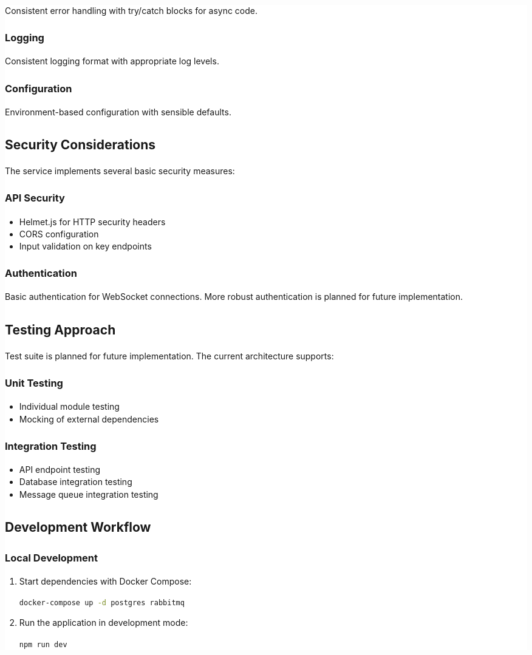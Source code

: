 Consistent error handling with try/catch blocks for async code.

### Logging

Consistent logging format with appropriate log levels.

### Configuration

Environment-based configuration with sensible defaults.

## Security Considerations

The service implements several basic security measures:

### API Security

- Helmet.js for HTTP security headers
- CORS configuration
- Input validation on key endpoints

### Authentication

Basic authentication for WebSocket connections. More robust authentication is planned for future implementation.

## Testing Approach

Test suite is planned for future implementation. The current architecture supports:

### Unit Testing

- Individual module testing
- Mocking of external dependencies

### Integration Testing

- API endpoint testing
- Database integration testing
- Message queue integration testing

## Development Workflow

### Local Development

1. Start dependencies with Docker Compose:
   ```bash
   docker-compose up -d postgres rabbitmq
   ```

2. Run the application in development mode:
   ```bash
   npm run dev
   ```
